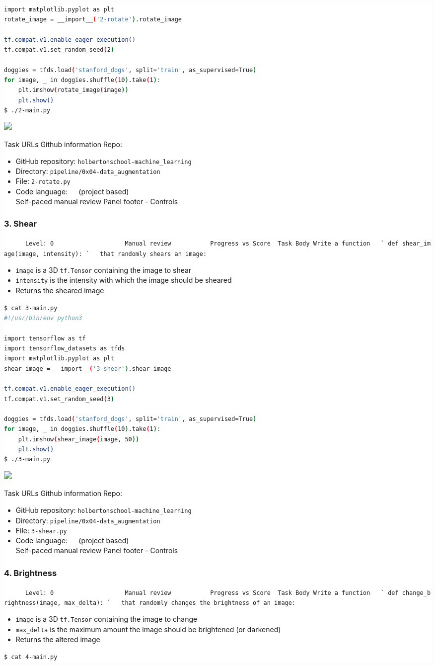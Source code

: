 ```bash
import matplotlib.pyplot as plt
rotate_image = __import__('2-rotate').rotate_image

tf.compat.v1.enable_eager_execution()
tf.compat.v1.set_random_seed(2)

doggies = tfds.load('stanford_dogs', split='train', as_supervised=True)
for image, _ in doggies.shuffle(10).take(1):
    plt.imshow(rotate_image(image))
    plt.show()
$ ./2-main.py

```
 ![](https://s3.eu-west-3.amazonaws.com/hbtn.intranet/uploads/medias/2020/10/670106424f5b215f33b4c0f39699ae1ffe89dbb3.png?X-Amz-Algorithm=AWS4-HMAC-SHA256&X-Amz-Credential=AKIA4MYA5JM5DUTZGMZG%2F20221223%2Feu-west-3%2Fs3%2Faws4_request&X-Amz-Date=20221223T134732Z&X-Amz-Expires=86400&X-Amz-SignedHeaders=host&X-Amz-Signature=d901ac515017289812eb9e0efa2459c953add5865d7373af75b34de65cf90ab9) 

 Task URLs  Github information Repo:
* GitHub repository:  ` holbertonschool-machine_learning ` 
* Directory:  ` pipeline/0x04-data_augmentation ` 
* File:  ` 2-rotate.py ` 
* Code language:                 `  `  (project based)            
 Self-paced manual review  Panel footer - Controls 
### 3. Shear
          Level: 0                    Manual review           Progress vs Score  Task Body Write a function   ` def shear_image(image, intensity): `   that randomly shears an image:
*  ` image `  is a 3D  ` tf.Tensor `  containing the image to shear
*  ` intensity `  is the intensity with which the image should be sheared
* Returns the sheared image
```bash
$ cat 3-main.py
#!/usr/bin/env python3

import tensorflow as tf
import tensorflow_datasets as tfds
import matplotlib.pyplot as plt
shear_image = __import__('3-shear').shear_image

tf.compat.v1.enable_eager_execution()
tf.compat.v1.set_random_seed(3)

doggies = tfds.load('stanford_dogs', split='train', as_supervised=True)
for image, _ in doggies.shuffle(10).take(1):
    plt.imshow(shear_image(image, 50))
    plt.show()
$ ./3-main.py

```
 ![](https://s3.eu-west-3.amazonaws.com/hbtn.intranet/uploads/medias/2020/10/cd5148646829e2f9b540cea1833d34d5f89faf2c.png?X-Amz-Algorithm=AWS4-HMAC-SHA256&X-Amz-Credential=AKIA4MYA5JM5DUTZGMZG%2F20221223%2Feu-west-3%2Fs3%2Faws4_request&X-Amz-Date=20221223T134732Z&X-Amz-Expires=86400&X-Amz-SignedHeaders=host&X-Amz-Signature=0cc3049f74d7b7300fe85d61653bf981d564d25c572f83224f4b5e050e07683b) 

 Task URLs  Github information Repo:
* GitHub repository:  ` holbertonschool-machine_learning ` 
* Directory:  ` pipeline/0x04-data_augmentation ` 
* File:  ` 3-shear.py ` 
* Code language:                 `  `  (project based)            
 Self-paced manual review  Panel footer - Controls 
### 4. Brightness
          Level: 0                    Manual review           Progress vs Score  Task Body Write a function   ` def change_brightness(image, max_delta): `   that randomly changes the brightness of an image:
*  ` image `  is a 3D  ` tf.Tensor `  containing the image to change
*  ` max_delta `  is the maximum amount the image should be brightened (or darkened)
* Returns the altered image
```bash
$ cat 4-main.py
```